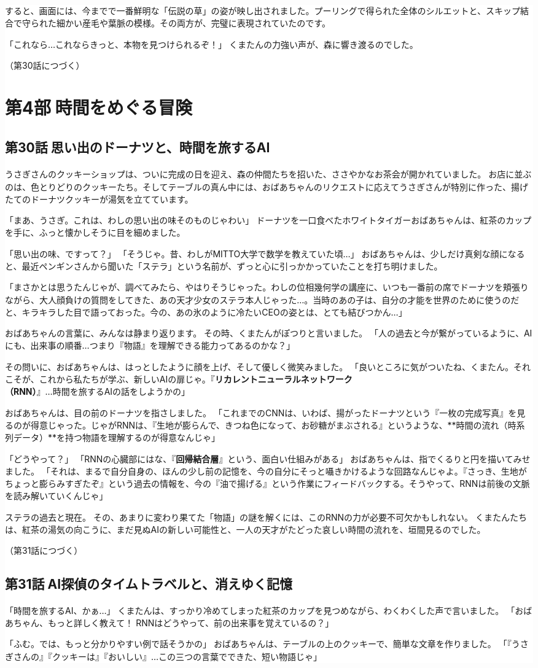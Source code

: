 すると、画面には、今までで一番鮮明な「伝説の草」の姿が映し出されました。プーリングで得られた全体のシルエットと、スキップ結合で守られた細かい産毛や葉脈の模様。その両方が、完璧に表現されていたのです。

「これなら…これならきっと、本物を見つけられるぞ！」
くまたんの力強い声が、森に響き渡るのでした。

（第30話につづく）

# 第4部 時間をめぐる冒険

## 第30話 思い出のドーナツと、時間を旅するAI

うさぎさんのクッキーショップは、ついに完成の日を迎え、森の仲間たちを招いた、ささやかなお茶会が開かれていました。
お店に並ぶのは、色とりどりのクッキーたち。そしてテーブルの真ん中には、おばあちゃんのリクエストに応えてうさぎさんが特別に作った、揚げたてのドーナツクッキーが湯気を立てています。

「まあ、うさぎ。これは、わしの思い出の味そのものじゃわい」
ドーナツを一口食べたホワイトタイガーおばあちゃんは、紅茶のカップを手に、ふっと懐かしそうに目を細めました。

「思い出の味、ですって？」
「そうじゃ。昔、わしがMITTO大学で数学を教えていた頃…」
おばあちゃんは、少しだけ真剣な顔になると、最近ペンギンさんから聞いた「ステラ」という名前が、ずっと心に引っかかっていたことを打ち明けました。

「まさかとは思うたんじゃが、調べてみたら、やはりそうじゃった。わしの位相幾何学の講座に、いつも一番前の席でドーナツを頬張りながら、大人顔負けの質問をしてきた、あの天才少女のステラ本人じゃった…。当時のあの子は、自分の才能を世界のために使うのだと、キラキラした目で語っておった。今の、あの氷のように冷たいCEOの姿とは、とても結びつかん…」

おばあちゃんの言葉に、みんなは静まり返ります。
その時、くまたんがぽつりと言いました。
「人の過去と今が繋がっているように、AIにも、出来事の順番…つまり『物語』を理解できる能力ってあるのかな？」

その問いに、おばあちゃんは、はっとしたように顔を上げ、そして優しく微笑みました。
「良いところに気がついたね、くまたん。それこそが、これから私たちが学ぶ、新しいAIの扉じゃ。『**リカレントニューラルネットワーク（RNN）**』…時間を旅するAIの話をしようかの」

おばあちゃんは、目の前のドーナツを指さしました。
「これまでのCNNは、いわば、揚がったドーナツという『一枚の完成写真』を見るのが得意じゃった。じゃがRNNは、『生地が膨らんで、きつね色になって、お砂糖がまぶされる』というような、**時間の流れ（時系列データ）**を持つ物語を理解するのが得意なんじゃ」

「どうやって？」
「RNNの心臓部にはな、『**回帰結合層**』という、面白い仕組みがある」
おばあちゃんは、指でくるりと円を描いてみせました。
「それは、まるで自分自身の、ほんの少し前の記憶を、今の自分にそっと囁きかけるような回路なんじゃよ。『さっき、生地がちょっと膨らみすぎたぞ』という過去の情報を、今の『油で揚げる』という作業にフィードバックする。そうやって、RNNは前後の文脈を読み解いていくんじゃ」

ステラの過去と現在。
その、あまりに変わり果てた「物語」の謎を解くには、このRNNの力が必要不可欠かもしれない。
くまたんたちは、紅茶の湯気の向こうに、まだ見ぬAIの新しい可能性と、一人の天才がたどった哀しい時間の流れを、垣間見るのでした。

（第31話につづく）

## 第31話 AI探偵のタイムトラベルと、消えゆく記憶

「時間を旅するAI、かぁ…」
くまたんは、すっかり冷めてしまった紅茶のカップを見つめながら、わくわくした声で言いました。
「おばあちゃん、もっと詳しく教えて！ RNNはどうやって、前の出来事を覚えているの？」

「ふむ。では、もっと分かりやすい例で話そうかの」
おばあちゃんは、テーブルの上のクッキーで、簡単な文章を作りました。
「『うさぎさんの』『クッキーは』『おいしい』…この三つの言葉でできた、短い物語じゃ」
